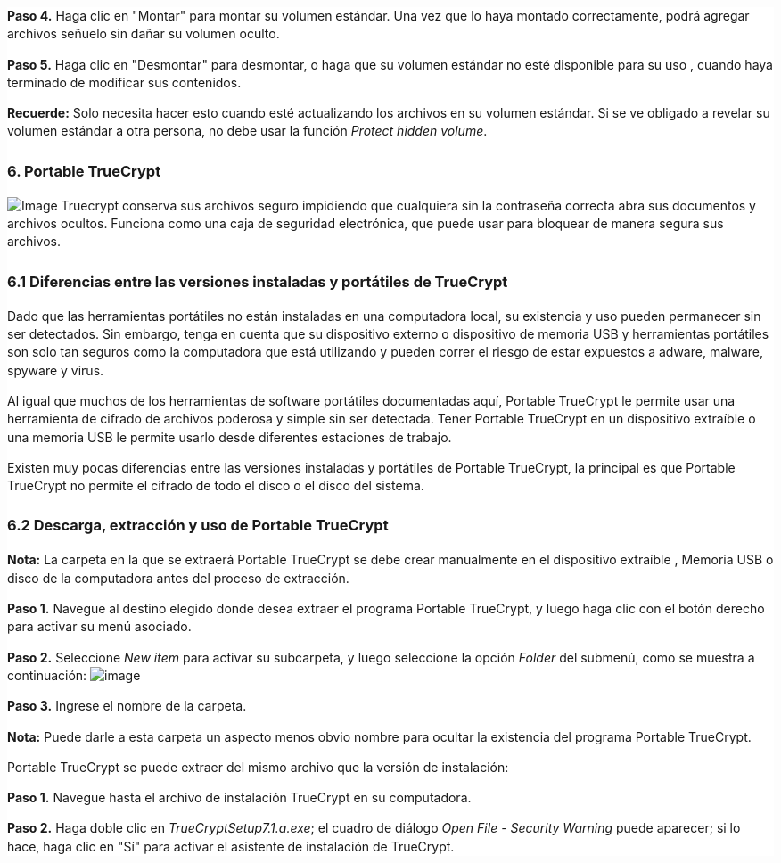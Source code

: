 **Paso 4.** Haga clic en "Montar" para montar su volumen estándar. Una vez que lo haya montado correctamente, podrá agregar archivos señuelo sin dañar su volumen oculto. 

**Paso 5.** Haga clic en "Desmontar" para desmontar, o haga que su volumen estándar no esté disponible para su uso , cuando haya terminado de modificar sus contenidos. 

**Recuerde:** Solo necesita hacer esto cuando esté actualizando los archivos en su volumen estándar. Si se ve obligado a revelar su volumen estándar a otra persona, no debe usar la función _Protect hidden volume_. 

### 6. Portable TrueCrypt
![Image](tool_truecrypt34.png) 
Truecrypt conserva sus archivos seguro impidiendo que cualquiera sin la contraseña correcta abra sus documentos y archivos ocultos. Funciona como una caja de seguridad electrónica, que puede usar para bloquear de manera segura sus archivos. 

### 6.1 Diferencias entre las versiones instaladas y portátiles de TrueCrypt 
Dado que las herramientas portátiles no están instaladas en una computadora local, su existencia y uso pueden permanecer sin ser detectados. Sin embargo, tenga en cuenta que su dispositivo externo o dispositivo de memoria USB y herramientas portátiles son solo tan seguros como la computadora que está utilizando y pueden correr el riesgo de estar expuestos a adware, malware, spyware y virus. 

Al igual que muchos de los herramientas de software portátiles documentadas aquí, Portable TrueCrypt le permite usar una herramienta de cifrado de archivos poderosa y simple sin ser detectada. Tener Portable TrueCrypt en un dispositivo extraíble o una memoria USB le permite usarlo desde diferentes estaciones de trabajo. 

Existen muy pocas diferencias entre las versiones instaladas y portátiles de Portable TrueCrypt, la principal es que Portable TrueCrypt no permite el cifrado de todo el disco o el disco del sistema. 

### 6.2 Descarga, extracción y uso de Portable TrueCrypt 
**Nota:** 
La carpeta en la que se extraerá Portable TrueCrypt se debe crear manualmente en el dispositivo extraíble , Memoria USB o disco de la computadora antes del proceso de extracción. 

**Paso 1.** Navegue al destino elegido donde desea extraer el programa Portable TrueCrypt, y luego haga clic con el botón derecho para activar su menú asociado. 

**Paso 2.** Seleccione _New item_ para activar su subcarpeta, y luego seleccione la opción _Folder_ del submenú, como se muestra a continuación:
![image](tool_truecrypt35.png) 

**Paso 3.** Ingrese el nombre de la carpeta.

**Nota:** Puede darle a esta carpeta un aspecto menos obvio nombre para ocultar la existencia del programa Portable TrueCrypt. 

Portable TrueCrypt se puede extraer del mismo archivo que la versión de instalación: 

**Paso 1.** Navegue hasta el archivo de instalación TrueCrypt en su computadora. 

**Paso 2.** Haga doble clic en _TrueCryptSetup7.1.a.exe_; el cuadro de diálogo _Open File - Security Warning_ puede aparecer; si lo hace, haga clic en "Sí" para activar el asistente de instalación de TrueCrypt. 
